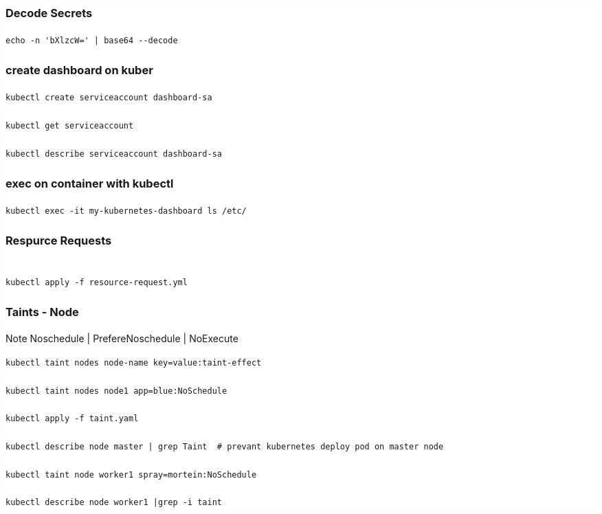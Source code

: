 ### Decode Secrets
```
echo -n 'bXlzcW=' | base64 --decode
```


### create dashboard on kuber
```
kubectl create serviceaccount dashboard-sa

kubectl get serviceaccount

kubectl describe serviceaccount dashboard-sa
```

### exec on container with kubectl

```
kubectl exec -it my-kubernetes-dashboard ls /etc/
```


### Respurce Requests
```

kubectl apply -f resource-request.yml
```


### Taints - Node
Note Noschedule | PrefereNoschedule | NoExecute
```
kubectl taint nodes node-name key=value:taint-effect

kubectl taint nodes node1 app=blue:NoSchedule

kubectl apply -f taint.yaml

kubectl describe node master | grep Taint  # prevant kubernetes deploy pod on master node

kubectl taint node worker1 spray=mortein:NoSchedule

kubectl describe node worker1 |grep -i taint

```